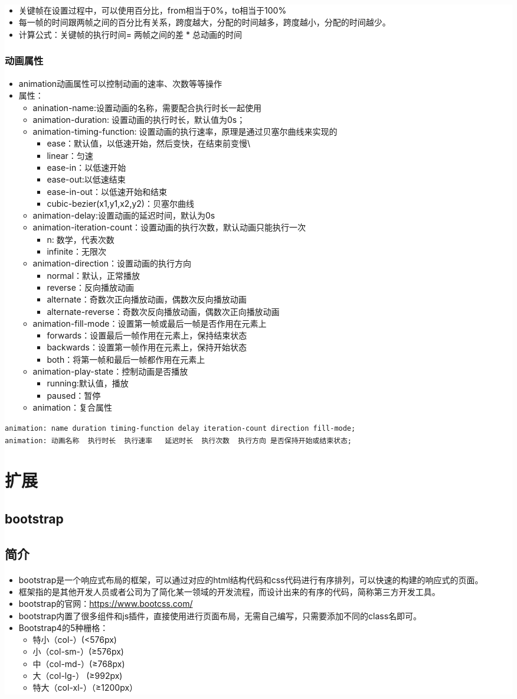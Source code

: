 - 关键帧在设置过程中，可以使用百分比，from相当于0%，to相当于100%
- 每一帧的时间跟两帧之间的百分比有关系，跨度越大，分配的时间越多，跨度越小，分配的时间越少。
- 计算公式：关键帧的执行时间= 两帧之间的差 * 总动画的时间

### 动画属性

- animation动画属性可以控制动画的速率、次数等等操作
- 属性：
  - anination-name:设置动画的名称，需要配合执行时长一起使用
  - animation-duration: 设置动画的执行时长，默认值为0s；
  - animation-timing-function: 设置动画的执行速率，原理是通过贝塞尔曲线来实现的
    - ease：默认值，以低速开始，然后变快，在结束前变慢\
    - linear：匀速
    - ease-in：以低速开始
    - ease-out:以低速结束
    - ease-in-out：以低速开始和结束
    - cubic-bezier(x1,y1,x2,y2)：贝塞尔曲线
  - animation-delay:设置动画的延迟时间，默认为0s
  - animation-iteration-count：设置动画的执行次数，默认动画只能执行一次
    - n: 数学，代表次数
    - infinite：无限次
  - animation-direction：设置动画的执行方向
    - normal：默认，正常播放
    - reverse：反向播放动画
    - alternate：奇数次正向播放动画，偶数次反向播放动画
    - alternate-reverse：奇数次反向播放动画，偶数次正向播放动画
  - animation-fill-mode：设置第一帧或最后一帧是否作用在元素上
    - forwards：设置最后一帧作用在元素上，保持结束状态
    - backwards：设置第一帧作用在元素上，保持开始状态
    - both：将第一帧和最后一帧都作用在元素上
  - animation-play-state：控制动画是否播放
    - running:默认值，播放
    - paused：暂停
  - animation：复合属性

```Plain
animation: name duration timing-function delay iteration-count direction fill-mode;
animation: 动画名称  执行时长  执行速率   延迟时长  执行次数  执行方向 是否保持开始或结束状态;
```

# 扩展

## bootstrap

## 简介

- bootstrap是一个响应式布局的框架，可以通过对应的html结构代码和css代码进行有序排列，可以快速的构建的响应式的页面。
- 框架指的是其他开发人员或者公司为了简化某一领域的开发流程，而设计出来的有序的代码，简称第三方开发工具。
- bootstrap的官网：https://www.bootcss.com/
- bootstrap内置了很多组件和js插件，直接使用进行页面布局，无需自己编写，只需要添加不同的class名即可。
- Bootstrap4的5种栅格：
  - 特小（col-）(<576px)
  - 小（col-sm-）(≥576px)
  - 中（col-md-）(≥768px)
  - 大（col-lg-） (≥992px)
  - 特大（col-xl-）（≥1200px）
